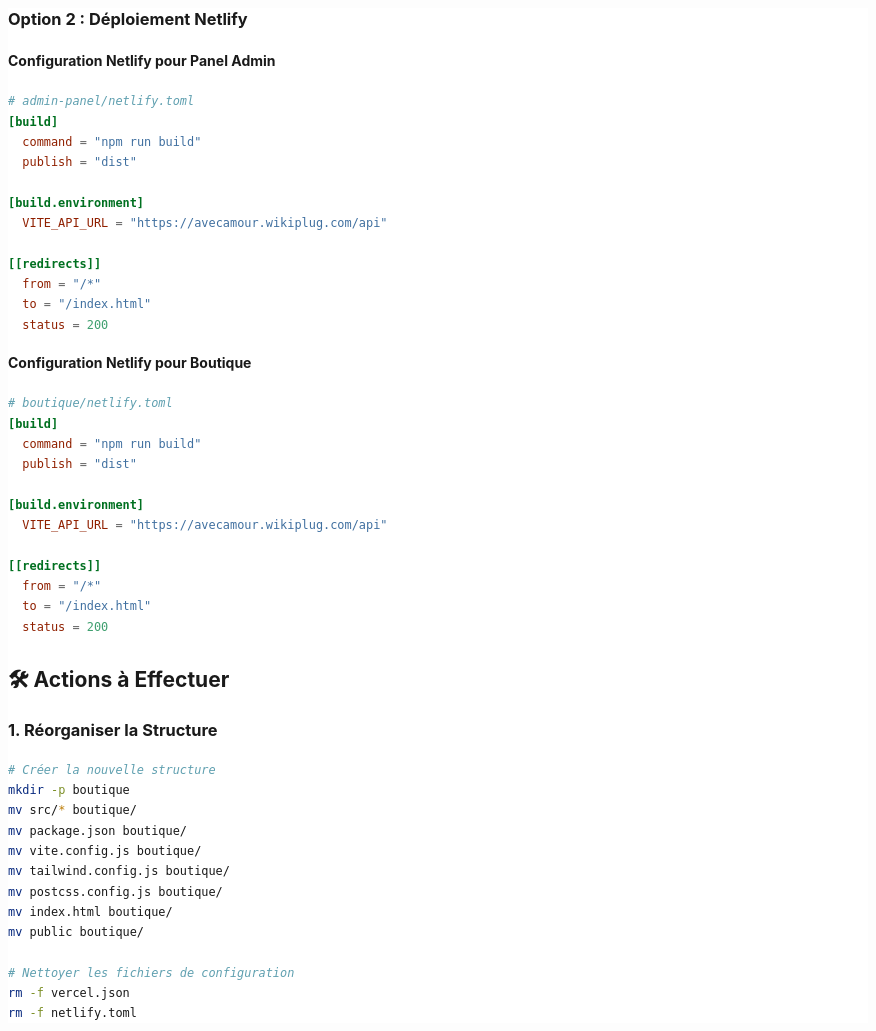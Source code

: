 ### Option 2 : Déploiement Netlify

#### Configuration Netlify pour Panel Admin
```toml
# admin-panel/netlify.toml
[build]
  command = "npm run build"
  publish = "dist"

[build.environment]
  VITE_API_URL = "https://avecamour.wikiplug.com/api"

[[redirects]]
  from = "/*"
  to = "/index.html"
  status = 200
```

#### Configuration Netlify pour Boutique
```toml
# boutique/netlify.toml
[build]
  command = "npm run build"
  publish = "dist"

[build.environment]
  VITE_API_URL = "https://avecamour.wikiplug.com/api"

[[redirects]]
  from = "/*"
  to = "/index.html"
  status = 200
```

## 🛠️ Actions à Effectuer

### 1. Réorganiser la Structure

```bash
# Créer la nouvelle structure
mkdir -p boutique
mv src/* boutique/
mv package.json boutique/
mv vite.config.js boutique/
mv tailwind.config.js boutique/
mv postcss.config.js boutique/
mv index.html boutique/
mv public boutique/

# Nettoyer les fichiers de configuration
rm -f vercel.json
rm -f netlify.toml
```
